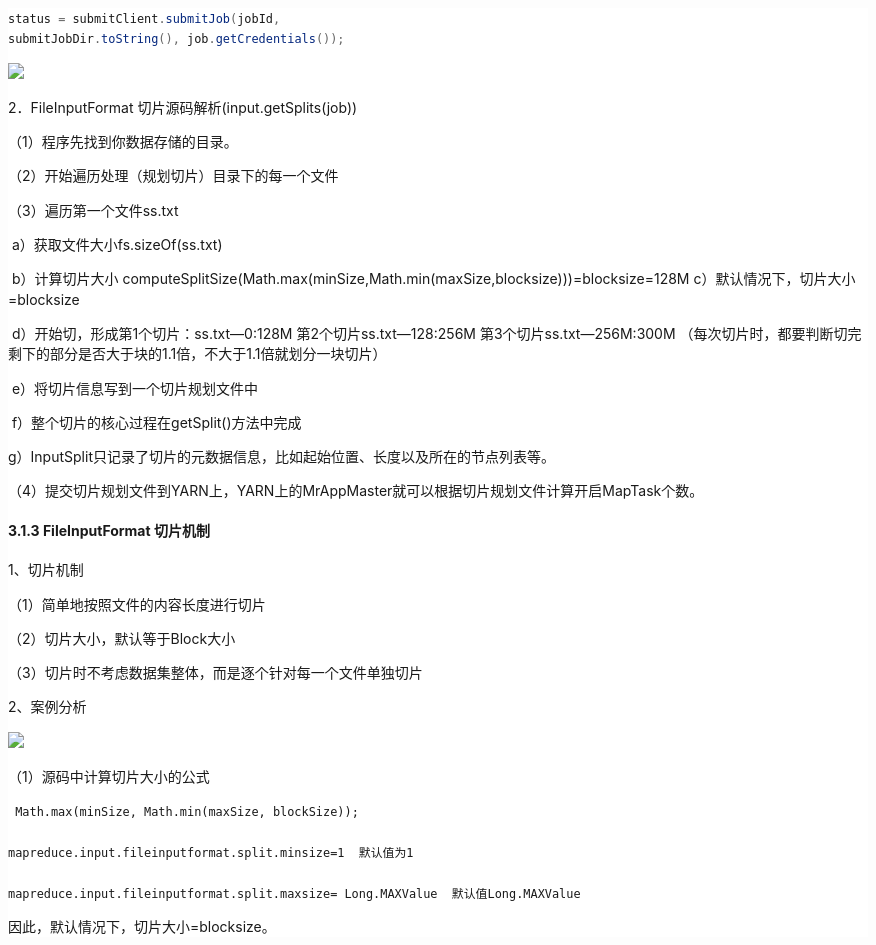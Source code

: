```java
status = submitClient.submitJob(jobId,
submitJobDir.toString(), job.getCredentials());
```

![](https://imgkr.cn-bj.ufileos.com/adfae885-c0a0-47e1-94d9-19976e3aeb85.png)



2．FileInputFormat 切片源码解析(input.getSplits(job))

（1）程序先找到你数据存储的目录。 

（2）开始遍历处理（规划切片）目录下的每一个文件 

（3）遍历第一个文件ss.txt 

​		a）获取文件大小fs.sizeOf(ss.txt) 

​		b）计算切片大小 computeSplitSize(Math.max(minSize,Math.min(maxSize,blocksize)))=blocksize=128M 		c）默认情况下，切片大小=blocksize 

​		d）开始切，形成第1个切片：ss.txt—0:128M 第2个切片ss.txt—128:256M 第3个切片ss.txt—256M:300M （每次切片时，都要判断切完剩下的部分是否大于块的1.1倍，不大于1.1倍就划分一块切片） 

​		e）将切片信息写到一个切片规划文件中

​		 f）整个切片的核心过程在getSplit()方法中完成 

​		g）InputSplit只记录了切片的元数据信息，比如起始位置、长度以及所在的节点列表等。 

（4）提交切片规划文件到YARN上，YARN上的MrAppMaster就可以根据切片规划文件计算开启MapTask个数。



#### 3.1.3 FileInputFormat 切片机制

1、切片机制

（1）简单地按照文件的内容长度进行切片 

（2）切片大小，默认等于Block大小 

（3）切片时不考虑数据集整体，而是逐个针对每一个文件单独切片

2、案例分析

![](https://imgkr.cn-bj.ufileos.com/f60b287b-5328-42a2-8009-ec1fea3fe7af.png)



（1）源码中计算切片大小的公式

```
 Math.max(minSize, Math.min(maxSize, blockSize)); 

mapreduce.input.fileinputformat.split.minsize=1  默认值为1 

mapreduce.input.fileinputformat.split.maxsize= Long.MAXValue  默认值Long.MAXValue
```

 因此，默认情况下，切片大小=blocksize。
